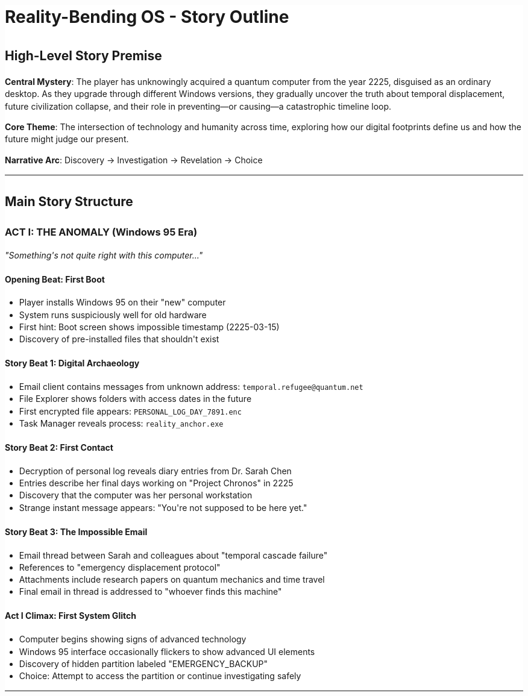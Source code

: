 # Reality-Bending OS - Story Outline

## High-Level Story Premise

**Central Mystery**: The player has unknowingly acquired a quantum computer from the year 2225, disguised as an ordinary desktop. As they upgrade through different Windows versions, they gradually uncover the truth about temporal displacement, future civilization collapse, and their role in preventing—or causing—a catastrophic timeline loop.

**Core Theme**: The intersection of technology and humanity across time, exploring how our digital footprints define us and how the future might judge our present.

**Narrative Arc**: Discovery → Investigation → Revelation → Choice

---

## Main Story Structure

### **ACT I: THE ANOMALY** (Windows 95 Era)
*"Something's not quite right with this computer..."*

#### **Opening Beat: First Boot**
- Player installs Windows 95 on their "new" computer
- System runs suspiciously well for old hardware
- First hint: Boot screen shows impossible timestamp (2225-03-15)
- Discovery of pre-installed files that shouldn't exist

#### **Story Beat 1: Digital Archaeology**
- Email client contains messages from unknown address: `temporal.refugee@quantum.net`
- File Explorer shows folders with access dates in the future
- First encrypted file appears: `PERSONAL_LOG_DAY_7891.enc`
- Task Manager reveals process: `reality_anchor.exe`

#### **Story Beat 2: First Contact**
- Decryption of personal log reveals diary entries from Dr. Sarah Chen
- Entries describe her final days working on "Project Chronos" in 2225
- Discovery that the computer was her personal workstation
- Strange instant message appears: "You're not supposed to be here yet."

#### **Story Beat 3: The Impossible Email**
- Email thread between Sarah and colleagues about "temporal cascade failure"
- References to "emergency displacement protocol"
- Attachments include research papers on quantum mechanics and time travel
- Final email in thread is addressed to "whoever finds this machine"

#### **Act I Climax: First System Glitch**
- Computer begins showing signs of advanced technology
- Windows 95 interface occasionally flickers to show advanced UI elements
- Discovery of hidden partition labeled "EMERGENCY_BACKUP"
- Choice: Attempt to access the partition or continue investigating safely

---